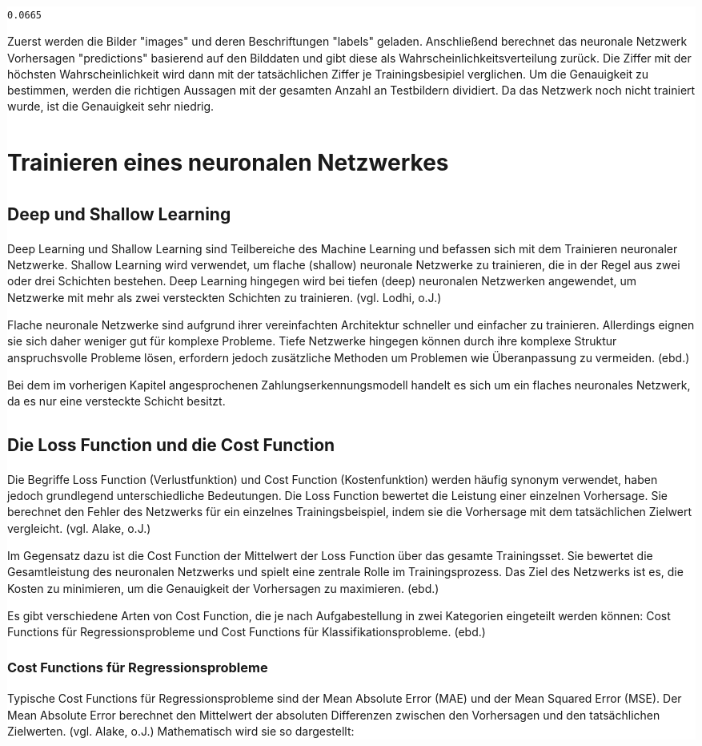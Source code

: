     0.0665
    

Zuerst werden die Bilder "images" und deren Beschriftungen "labels" geladen. Anschließend berechnet das neuronale Netzwerk Vorhersagen "predictions" basierend auf den Bilddaten und gibt diese als Wahrscheinlichkeitsverteilung zurück. Die Ziffer mit der höchsten Wahrscheinlichkeit wird dann mit der tatsächlichen Ziffer je Trainingsbesipiel verglichen. Um die Genauigkeit zu bestimmen, werden die richtigen Aussagen mit der gesamten Anzahl an Testbildern dividiert. Da das Netzwerk noch nicht trainiert wurde, ist die Genauigkeit sehr niedrig.


# Trainieren eines neuronalen Netzwerkes

## Deep und Shallow Learning

Deep Learning und Shallow Learning sind Teilbereiche des Machine Learning und befassen sich mit dem Trainieren neuronaler Netzwerke. Shallow Learning wird verwendet, um flache (shallow) neuronale Netzwerke zu trainieren, die in der Regel aus zwei oder drei Schichten bestehen. Deep Learning hingegen wird bei tiefen (deep) neuronalen Netzwerken angewendet, um Netzwerke mit mehr als zwei versteckten Schichten zu trainieren. (vgl. Lodhi, o.J.)


Flache neuronale Netzwerke sind aufgrund ihrer vereinfachten Architektur schneller und einfacher zu trainieren. Allerdings eignen sie sich daher weniger gut für komplexe Probleme. Tiefe Netzwerke hingegen können durch ihre komplexe Struktur anspruchsvolle Probleme lösen, erfordern jedoch zusätzliche Methoden um Problemen wie Überanpassung zu vermeiden. (ebd.)


Bei dem im vorherigen Kapitel angesprochenen Zahlungserkennungsmodell handelt es sich um ein flaches neuronales Netzwerk, da es nur eine versteckte Schicht besitzt.


## Die Loss Function und die Cost Function

Die Begriffe Loss Function (Verlustfunktion) und Cost Function (Kostenfunktion) werden häufig synonym verwendet, haben jedoch grundlegend unterschiedliche Bedeutungen. Die Loss Function bewertet die Leistung einer einzelnen Vorhersage. Sie berechnet den Fehler des Netzwerks für ein einzelnes Trainingsbeispiel, indem sie die Vorhersage mit dem tatsächlichen Zielwert vergleicht. (vgl. Alake, o.J.)


Im Gegensatz dazu ist die Cost Function der Mittelwert der Loss Function über das gesamte Trainingsset. Sie bewertet die Gesamtleistung des neuronalen Netzwerks und spielt eine zentrale Rolle im Trainingsprozess. Das Ziel des Netzwerks ist es, die Kosten zu minimieren, um die Genauigkeit der Vorhersagen zu maximieren. (ebd.)


Es gibt verschiedene Arten von Cost Function, die je nach Aufgabestellung in zwei Kategorien eingeteilt werden können: Cost Functions für Regressionsprobleme und Cost Functions für Klassifikationsprobleme. (ebd.)


### Cost Functions für Regressionsprobleme

Typische Cost Functions für Regressionsprobleme sind der Mean Absolute Error (MAE) und der Mean Squared Error (MSE). Der Mean Absolute Error berechnet den Mittelwert der absoluten Differenzen zwischen den Vorhersagen und den tatsächlichen Zielwerten. (vgl. Alake, o.J.) Mathematisch wird sie so dargestellt:
